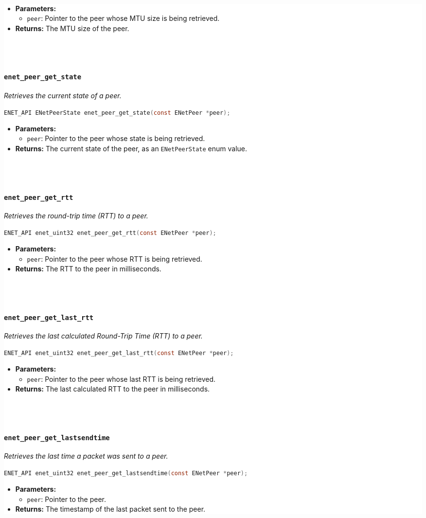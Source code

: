 - **Parameters:**
  - `peer`: Pointer to the peer whose MTU size is being retrieved.
- **Returns:** The MTU size of the peer.

<br /><br />

### `enet_peer_get_state`

_Retrieves the current state of a peer._

```c
ENET_API ENetPeerState enet_peer_get_state(const ENetPeer *peer);
```

- **Parameters:**
  - `peer`: Pointer to the peer whose state is being retrieved.
- **Returns:** The current state of the peer, as an `ENetPeerState` enum value.

<br /><br />

### `enet_peer_get_rtt`

_Retrieves the round-trip time (RTT) to a peer._

```c
ENET_API enet_uint32 enet_peer_get_rtt(const ENetPeer *peer);
```

- **Parameters:**
  - `peer`: Pointer to the peer whose RTT is being retrieved.
- **Returns:** The RTT to the peer in milliseconds.

<br /><br />

### `enet_peer_get_last_rtt`

_Retrieves the last calculated Round-Trip Time (RTT) to a peer._

```c
ENET_API enet_uint32 enet_peer_get_last_rtt(const ENetPeer *peer);
```

- **Parameters:**
  - `peer`: Pointer to the peer whose last RTT is being retrieved.
- **Returns:** The last calculated RTT to the peer in milliseconds.

<br /><br />

### `enet_peer_get_lastsendtime`

_Retrieves the last time a packet was sent to a peer._

```c
ENET_API enet_uint32 enet_peer_get_lastsendtime(const ENetPeer *peer);
```

- **Parameters:**
  - `peer`: Pointer to the peer.
- **Returns:** The timestamp of the last packet sent to the peer.
